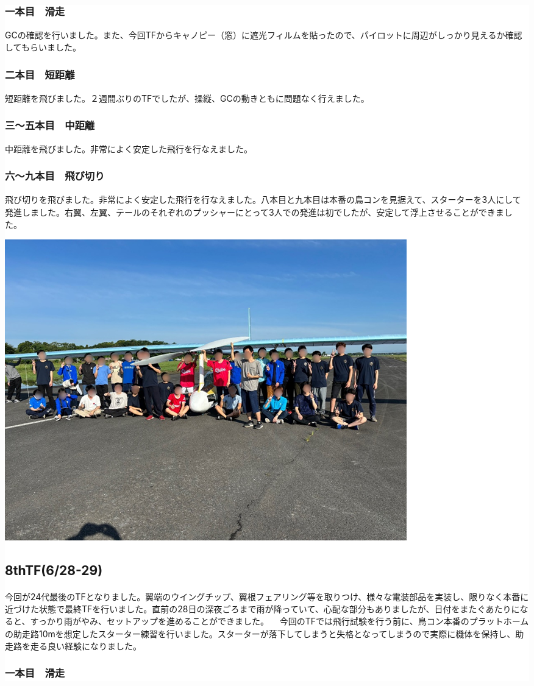 ### 一本目　滑走

GCの確認を行いました。また、今回TFからキャノピー（窓）に遮光フィルムを貼ったので、パイロットに周辺がしっかり見えるか確認してもらいました。

### 二本目　短距離

短距離を飛びました。２週間ぶりのTFでしたが、操縦、GCの動きともに問題なく行えました。

### 三～五本目　中距離

中距離を飛びました。非常によく安定した飛行を行なえました。

### 六～九本目　飛び切り

飛び切りを飛びました。非常によく安定した飛行を行なえました。八本目と九本目は本番の鳥コンを見据えて、スターターを3人にして発進しました。右翼、左翼、テールのそれぞれのプッシャーにとって3人での発進は初でしたが、安定して浮上させることができました。

 ![7th TF 集合写真](image.png)

## 8thTF(6/28-29)

今回が24代最後のTFとなりました。翼端のウイングチップ、翼根フェアリング等を取りつけ、様々な電装部品を実装し、限りなく本番に近づけた状態で最終TFを行いました。直前の28日の深夜ごろまで雨が降っていて、心配な部分もありましたが、日付をまたぐあたりになると、すっかり雨がやみ、セットアップを進めることができました。
　今回のTFでは飛行試験を行う前に、鳥コン本番のプラットホームの助走路10mを想定したスターター練習を行いました。スターターが落下してしまうと失格となってしまうので実際に機体を保持し、助走路を走る良い経験になりました。

###	一本目　滑走
